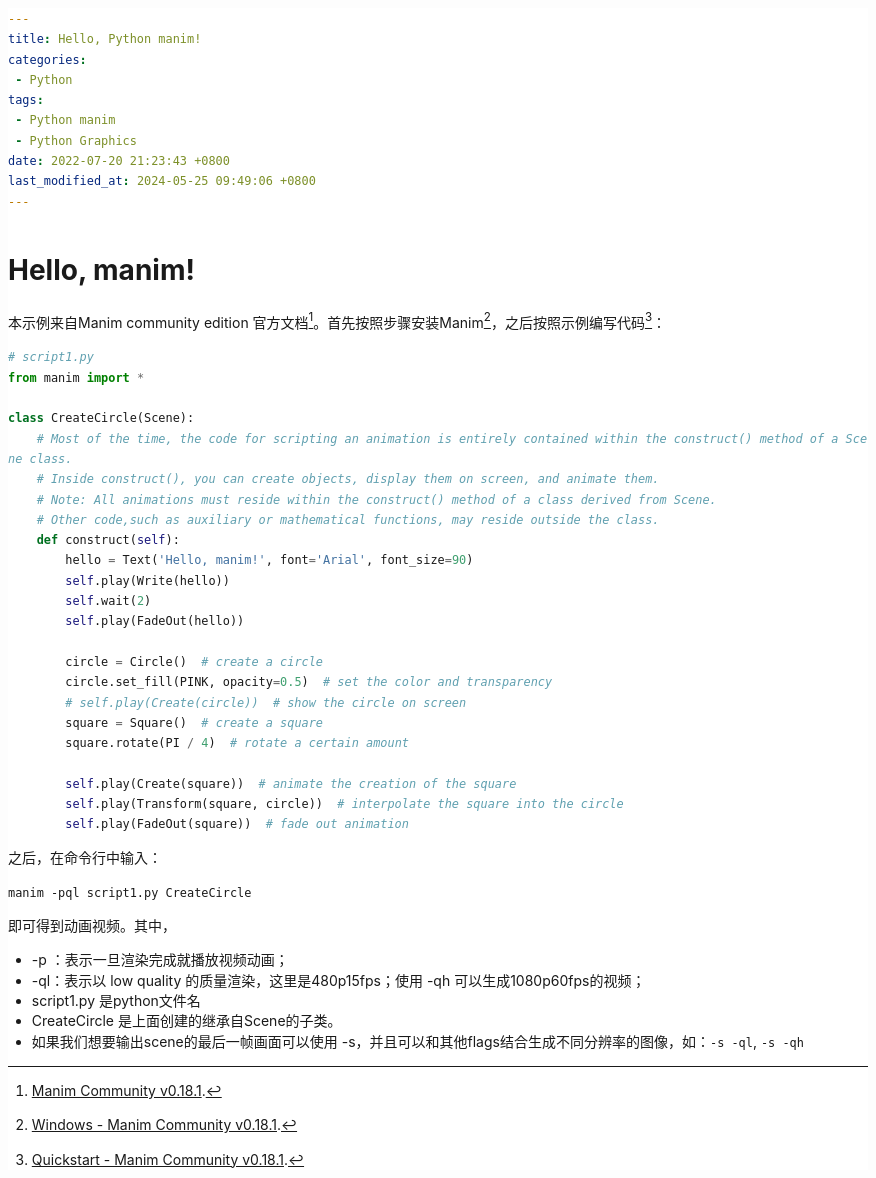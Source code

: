 ```yaml
---
title: Hello, Python manim!
categories: 
 - Python
tags: 
 - Python manim
 - Python Graphics
date: 2022-07-20 21:23:43 +0800
last_modified_at: 2024-05-25 09:49:06 +0800
---
```


# Hello, manim!

本示例来自Manim community edition 官方文档[^1]。首先按照步骤安装Manim[^2]，之后按照示例编写代码[^3]：

```python
# script1.py
from manim import *

class CreateCircle(Scene):
    # Most of the time, the code for scripting an animation is entirely contained within the construct() method of a Scene class.
    # Inside construct(), you can create objects, display them on screen, and animate them.
    # Note: All animations must reside within the construct() method of a class derived from Scene.
    # Other code,such as auxiliary or mathematical functions, may reside outside the class.
    def construct(self):
        hello = Text('Hello, manim!', font='Arial', font_size=90)
        self.play(Write(hello))
        self.wait(2)
        self.play(FadeOut(hello))

        circle = Circle()  # create a circle
        circle.set_fill(PINK, opacity=0.5)  # set the color and transparency
        # self.play(Create(circle))  # show the circle on screen
        square = Square()  # create a square
        square.rotate(PI / 4)  # rotate a certain amount

        self.play(Create(square))  # animate the creation of the square
        self.play(Transform(square, circle))  # interpolate the square into the circle
        self.play(FadeOut(square))  # fade out animation
```

之后，在命令行中输入：

```
manim -pql script1.py CreateCircle
```

即可得到动画视频。其中，

- -p ：表示一旦渲染完成就播放视频动画；
- -ql：表示以 low quality 的质量渲染，这里是480p15fps；使用 -qh 可以生成1080p60fps的视频；
- script1.py 是python文件名
- CreateCircle 是上面创建的继承自Scene的子类。
- 如果我们想要输出scene的最后一帧画面可以使用 -s，并且可以和其他flags结合生成不同分辨率的图像，如：`-s -ql`, `-s -qh`


[^1]: [Manim Community v0.18.1](https://docs.manim.community/en/stable/index.html).
[^2]: [Windows - Manim Community v0.18.1](https://docs.manim.community/en/stable/installation/windows.html).
[^3]: [Quickstart - Manim Community v0.18.1](https://docs.manim.community/en/stable/tutorials/quickstart.html).